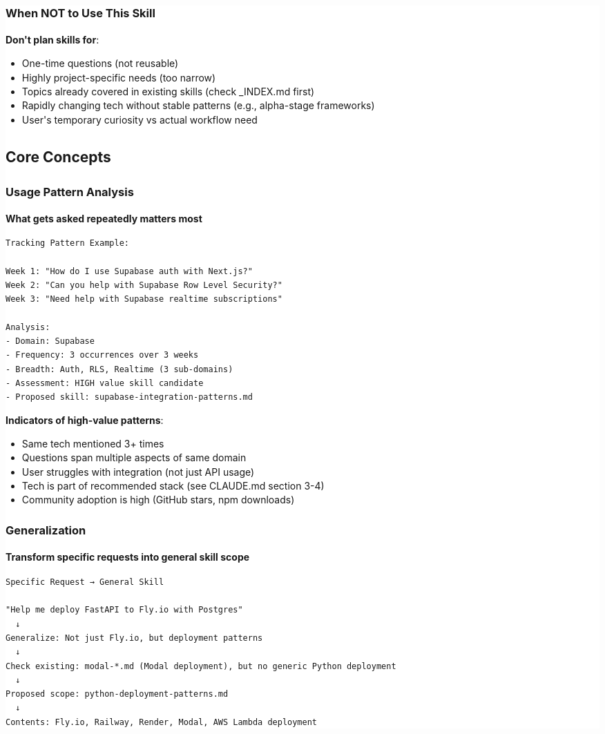 ### When NOT to Use This Skill

**Don't plan skills for**:
- One-time questions (not reusable)
- Highly project-specific needs (too narrow)
- Topics already covered in existing skills (check _INDEX.md first)
- Rapidly changing tech without stable patterns (e.g., alpha-stage frameworks)
- User's temporary curiosity vs actual workflow need

## Core Concepts

### Usage Pattern Analysis

**What gets asked repeatedly matters most**

```
Tracking Pattern Example:

Week 1: "How do I use Supabase auth with Next.js?"
Week 2: "Can you help with Supabase Row Level Security?"
Week 3: "Need help with Supabase realtime subscriptions"

Analysis:
- Domain: Supabase
- Frequency: 3 occurrences over 3 weeks
- Breadth: Auth, RLS, Realtime (3 sub-domains)
- Assessment: HIGH value skill candidate
- Proposed skill: supabase-integration-patterns.md
```

**Indicators of high-value patterns**:
- Same tech mentioned 3+ times
- Questions span multiple aspects of same domain
- User struggles with integration (not just API usage)
- Tech is part of recommended stack (see CLAUDE.md section 3-4)
- Community adoption is high (GitHub stars, npm downloads)

### Generalization

**Transform specific requests into general skill scope**

```
Specific Request → General Skill

"Help me deploy FastAPI to Fly.io with Postgres"
  ↓
Generalize: Not just Fly.io, but deployment patterns
  ↓
Check existing: modal-*.md (Modal deployment), but no generic Python deployment
  ↓
Proposed scope: python-deployment-patterns.md
  ↓
Contents: Fly.io, Railway, Render, Modal, AWS Lambda deployment
```
